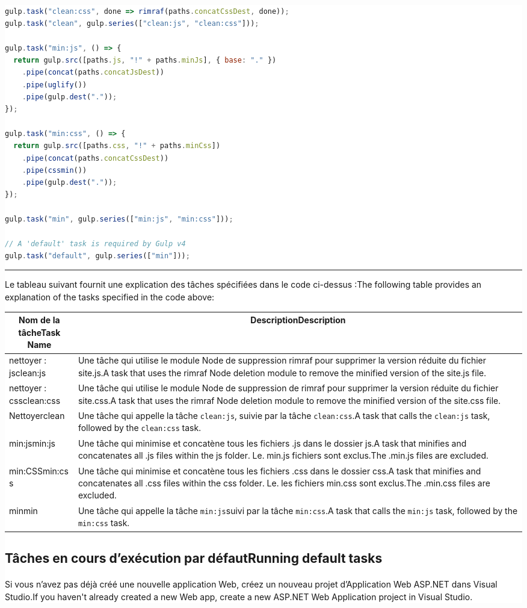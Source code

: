 ```javascript
gulp.task("clean:css", done => rimraf(paths.concatCssDest, done));
gulp.task("clean", gulp.series(["clean:js", "clean:css"]));

gulp.task("min:js", () => {
  return gulp.src([paths.js, "!" + paths.minJs], { base: "." })
    .pipe(concat(paths.concatJsDest))
    .pipe(uglify())
    .pipe(gulp.dest("."));
});

gulp.task("min:css", () => {
  return gulp.src([paths.css, "!" + paths.minCss])
    .pipe(concat(paths.concatCssDest))
    .pipe(cssmin())
    .pipe(gulp.dest("."));
});

gulp.task("min", gulp.series(["min:js", "min:css"]));
    
// A 'default' task is required by Gulp v4
gulp.task("default", gulp.series(["min"]));
```

---

<span data-ttu-id="9a2e0-144">Le tableau suivant fournit une explication des tâches spécifiées dans le code ci-dessus :</span><span class="sxs-lookup"><span data-stu-id="9a2e0-144">The following table provides an explanation of the tasks specified in the code above:</span></span>

|<span data-ttu-id="9a2e0-145">Nom de la tâche</span><span class="sxs-lookup"><span data-stu-id="9a2e0-145">Task Name</span></span>|<span data-ttu-id="9a2e0-146">Description</span><span class="sxs-lookup"><span data-stu-id="9a2e0-146">Description</span></span>|
|--- |--- |
|<span data-ttu-id="9a2e0-147">nettoyer : js</span><span class="sxs-lookup"><span data-stu-id="9a2e0-147">clean:js</span></span>|<span data-ttu-id="9a2e0-148">Une tâche qui utilise le module Node de suppression rimraf pour supprimer la version réduite du fichier site.js.</span><span class="sxs-lookup"><span data-stu-id="9a2e0-148">A task that uses the rimraf Node deletion module to remove the minified version of the site.js file.</span></span>|
|<span data-ttu-id="9a2e0-149">nettoyer : css</span><span class="sxs-lookup"><span data-stu-id="9a2e0-149">clean:css</span></span>|<span data-ttu-id="9a2e0-150">Une tâche qui utilise le module Node de suppression de rimraf pour supprimer la version réduite du fichier site.css.</span><span class="sxs-lookup"><span data-stu-id="9a2e0-150">A task that uses the rimraf Node deletion module to remove the minified version of the site.css file.</span></span>|
|<span data-ttu-id="9a2e0-151">Nettoyer</span><span class="sxs-lookup"><span data-stu-id="9a2e0-151">clean</span></span>|<span data-ttu-id="9a2e0-152">Une tâche qui appelle la tâche `clean:js`, suivie par la tâche `clean:css`.</span><span class="sxs-lookup"><span data-stu-id="9a2e0-152">A task that calls the `clean:js` task, followed by the `clean:css` task.</span></span>|
|<span data-ttu-id="9a2e0-153">min:js</span><span class="sxs-lookup"><span data-stu-id="9a2e0-153">min:js</span></span>|<span data-ttu-id="9a2e0-154">Une tâche qui minimise et concatène tous les fichiers .js dans le dossier js.</span><span class="sxs-lookup"><span data-stu-id="9a2e0-154">A task that minifies and concatenates all .js files within the js folder.</span></span> <span data-ttu-id="9a2e0-155">Le. min.js fichiers sont exclus.</span><span class="sxs-lookup"><span data-stu-id="9a2e0-155">The .min.js files are excluded.</span></span>|
|<span data-ttu-id="9a2e0-156">min:CSS</span><span class="sxs-lookup"><span data-stu-id="9a2e0-156">min:css</span></span>|<span data-ttu-id="9a2e0-157">Une tâche qui minimise et concatène tous les fichiers .css dans le dossier css.</span><span class="sxs-lookup"><span data-stu-id="9a2e0-157">A task that minifies and concatenates all .css files within the css folder.</span></span> <span data-ttu-id="9a2e0-158">Le. les fichiers min.css sont exclus.</span><span class="sxs-lookup"><span data-stu-id="9a2e0-158">The .min.css files are excluded.</span></span>|
|<span data-ttu-id="9a2e0-159">min</span><span class="sxs-lookup"><span data-stu-id="9a2e0-159">min</span></span>|<span data-ttu-id="9a2e0-160">Une tâche qui appelle la tâche `min:js`suivi par la tâche `min:css`.</span><span class="sxs-lookup"><span data-stu-id="9a2e0-160">A task that calls the `min:js` task, followed by the `min:css` task.</span></span>|

## <a name="running-default-tasks"></a><span data-ttu-id="9a2e0-161">Tâches en cours d’exécution par défaut</span><span class="sxs-lookup"><span data-stu-id="9a2e0-161">Running default tasks</span></span>

<span data-ttu-id="9a2e0-162">Si vous n’avez pas déjà créé une nouvelle application Web, créez un nouveau projet d’Application Web ASP.NET dans Visual Studio.</span><span class="sxs-lookup"><span data-stu-id="9a2e0-162">If you haven't already created a new Web app, create a new ASP.NET Web Application project in Visual Studio.</span></span>
